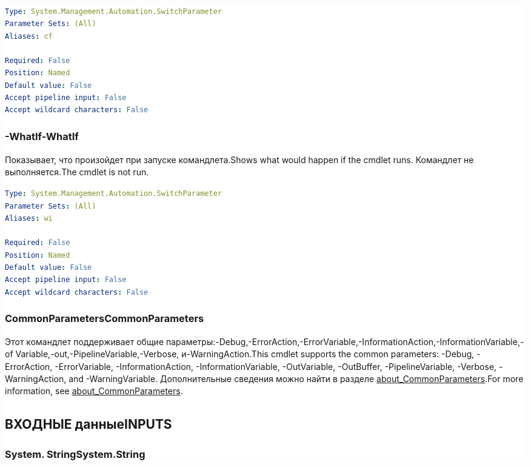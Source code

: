 ```yaml
Type: System.Management.Automation.SwitchParameter
Parameter Sets: (All)
Aliases: cf

Required: False
Position: Named
Default value: False
Accept pipeline input: False
Accept wildcard characters: False
```

### <span data-ttu-id="e14ea-183">-WhatIf</span><span class="sxs-lookup"><span data-stu-id="e14ea-183">-WhatIf</span></span>
<span data-ttu-id="e14ea-184">Показывает, что произойдет при запуске командлета.</span><span class="sxs-lookup"><span data-stu-id="e14ea-184">Shows what would happen if the cmdlet runs.</span></span>
<span data-ttu-id="e14ea-185">Командлет не выполняется.</span><span class="sxs-lookup"><span data-stu-id="e14ea-185">The cmdlet is not run.</span></span>

```yaml
Type: System.Management.Automation.SwitchParameter
Parameter Sets: (All)
Aliases: wi

Required: False
Position: Named
Default value: False
Accept pipeline input: False
Accept wildcard characters: False
```

### <span data-ttu-id="e14ea-186">CommonParameters</span><span class="sxs-lookup"><span data-stu-id="e14ea-186">CommonParameters</span></span>
<span data-ttu-id="e14ea-187">Этот командлет поддерживает общие параметры:-Debug,-ErrorAction,-ErrorVariable,-InformationAction,-InformationVariable,-of Variable,-out,-PipelineVariable,-Verbose, и-WarningAction.</span><span class="sxs-lookup"><span data-stu-id="e14ea-187">This cmdlet supports the common parameters: -Debug, -ErrorAction, -ErrorVariable, -InformationAction, -InformationVariable, -OutVariable, -OutBuffer, -PipelineVariable, -Verbose, -WarningAction, and -WarningVariable.</span></span> <span data-ttu-id="e14ea-188">Дополнительные сведения можно найти в разделе [about_CommonParameters](https://go.microsoft.com/fwlink/?LinkID=113216).</span><span class="sxs-lookup"><span data-stu-id="e14ea-188">For more information, see [about_CommonParameters](https://go.microsoft.com/fwlink/?LinkID=113216).</span></span>

## <span data-ttu-id="e14ea-189">ВХОДНЫЕ данные</span><span class="sxs-lookup"><span data-stu-id="e14ea-189">INPUTS</span></span>

### <span data-ttu-id="e14ea-190">System. String</span><span class="sxs-lookup"><span data-stu-id="e14ea-190">System.String</span></span>
